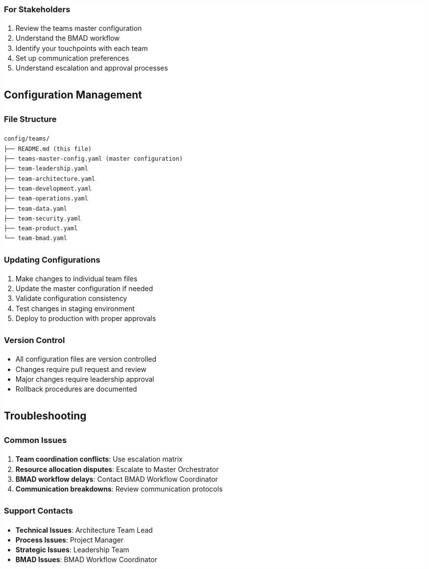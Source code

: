 ### For Stakeholders
1. Review the teams master configuration
2. Understand the BMAD workflow
3. Identify your touchpoints with each team
4. Set up communication preferences
5. Understand escalation and approval processes

## Configuration Management

### File Structure
```
config/teams/
├── README.md (this file)
├── teams-master-config.yaml (master configuration)
├── team-leadership.yaml
├── team-architecture.yaml
├── team-development.yaml
├── team-operations.yaml
├── team-data.yaml
├── team-security.yaml
├── team-product.yaml
└── team-bmad.yaml
```

### Updating Configurations
1. Make changes to individual team files
2. Update the master configuration if needed
3. Validate configuration consistency
4. Test changes in staging environment
5. Deploy to production with proper approvals

### Version Control
- All configuration files are version controlled
- Changes require pull request and review
- Major changes require leadership approval
- Rollback procedures are documented

## Troubleshooting

### Common Issues
1. **Team coordination conflicts**: Use escalation matrix
2. **Resource allocation disputes**: Escalate to Master Orchestrator
3. **BMAD workflow delays**: Contact BMAD Workflow Coordinator
4. **Communication breakdowns**: Review communication protocols

### Support Contacts
- **Technical Issues**: Architecture Team Lead
- **Process Issues**: Project Manager
- **Strategic Issues**: Leadership Team
- **BMAD Issues**: BMAD Workflow Coordinator
